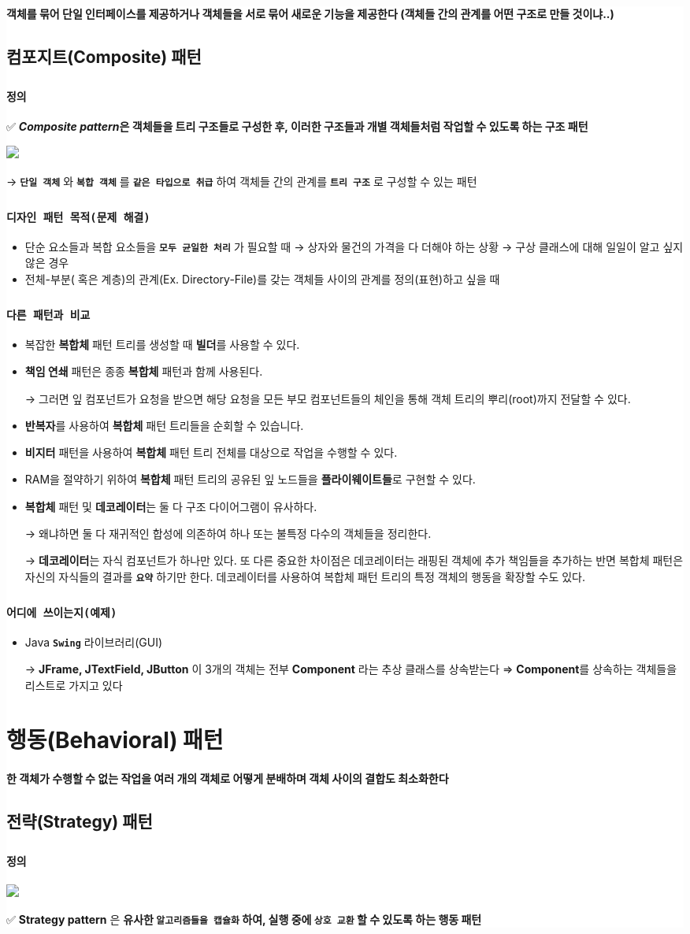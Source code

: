 **객체를 묶어 단일 인터페이스를 제공하거나 객체들을 서로 묶어 새로운 기능을 제공한다 (객체들 간의 관계를 어떤 구조로 만들 것이냐..)**

## **컴포지트(Composite) 패턴**

### **`정의`**

✅ ***Composite pattern*은 객체들을 트리 구조들로 구성한 후, 이러한 구조들과 개별 객체들처럼 작업할 수 있도록 하는 구조 패턴**

<img src="https://refactoring.guru/images/patterns/diagrams/composite/problem-ko.png">

→ **`단일 객체`** 와 **`복합 객체`** 를 **`같은 타입으로 취급`** 하여  객체들 간의 관계를 **`트리 구조`** 로 구성할 수 있는 패턴 

### **`디자인 패턴 목적(문제 해결)`**

- 단순 요소들과 복합 요소들을 **`모두 균일한 처리`** 가 필요할 때 → 상자와 물건의 가격을 다 더해야 하는 상황 → 구상 클래스에 대해 일일이 알고 싶지 않은 경우
- 전체-부분( 혹은 계층)의 관계(Ex. Directory-File)를 갖는 객체들 사이의 관계를 정의(표현)하고 싶을 때

### **`다른 패턴과 비교`**

- 복잡한 **복합체** 패턴 트리를 생성할 때 **빌더**를 사용할 수 있다.
- **책임 연쇄** 패턴은 종종 **복합체** 패턴과 함께 사용된다.
    
    → 그러면 잎 컴포넌트가 요청을 받으면 해당 요청을 모든 부모 컴포넌트들의 체인을 통해 객체 트리의 뿌리(root)까지 전달할 수 있다.
    
- **반복자**를 사용하여 **복합체** 패턴 트리들을 순회할 수 있습니다.
- **비지터** 패턴을 사용하여 **복합체** 패턴 트리 전체를 대상으로 작업을 수행할 수 있다.
- RAM을 절약하기 위하여 **복합체** 패턴 트리의 공유된 잎 노드들을 **플라이웨이트들**로 구현할 수 있다.
- **복합체** 패턴 및 **데코레이터**는 둘 다 구조 다이어그램이 유사하다.
    
     → 왜냐하면 둘 다 재귀적인 합성에 의존하여 하나 또는 불특정 다수의 객체들을 정리한다.
    
    → **데코레이터**는 자식 컴포넌트가 하나만 있다. 또 다른 중요한 차이점은 데코레이터는 래핑된 객체에 추가 책임들을 추가하는 반면 복합체 패턴은 자신의 자식들의 결과를 **`요약`** 하기만 한다. 데코레이터를 사용하여 복합체 패턴 트리의 특정 객체의 행동을 확장할 수도 있다.
    

### **`어디에 쓰이는지(예제)`**

- Java **`Swing`** 라이브러리(GUI)
    
    → **JFrame, JTextField, JButton** 이 3개의 객체는 전부 **Component** 라는 추상 클래스를 상속받는다 ⇒ **Component**를 상속하는 객체들을 리스트로 가지고 있다
    

# **행동(Behavioral) 패턴**

**한 객체가 수행할 수 없는 작업을 여러 개의 객체로 어떻게 분배하며 객체 사이의 결합도 최소화한다**

## **전략(Strategy) 패턴**

### **`정의`**
  <img src="https://refactoring.guru/images/patterns/content/strategy/strategy.png">

✅ **Strategy pattern** 은 **유사한  **`알고리즘들을 캡슐화`** 하여, 실행 중에 **`상호 교환`** 할 수 있도록 하는 행동 패턴**

